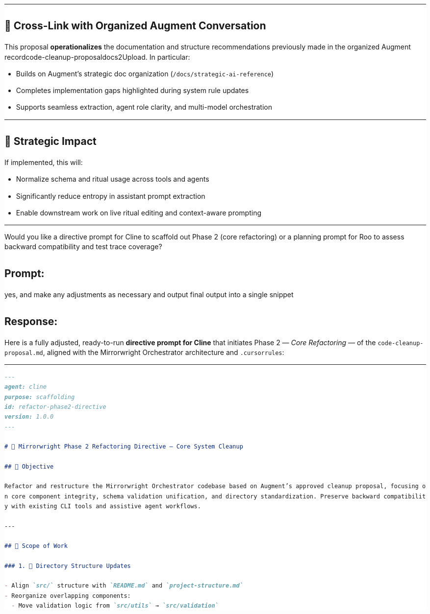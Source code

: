 
* * *

🔁 Cross-Link with Organized Augment Conversation
-------------------------------------------------

This proposal **operationalizes** the documentation and structure recommendations previously made in the organized Augment recordcode-cleanup-proposaldocs2Upload. In particular:

*   Builds on Augment’s strategic doc organization (`/docs/strategic-ai-reference`)
    
*   Completes implementation gaps highlighted during system rule updates
    
*   Supports seamless extraction, agent role clarity, and multi-model orchestration
    

* * *

🧠 Strategic Impact
-------------------

If implemented, this will:

*   Normalize schema and ritual usage across tools and agents
    
*   Significantly reduce entropy in assistant prompt extraction
    
*   Enable downstream work on live ritual editing and context-aware prompting
    

* * *

Would you like a directive prompt for Cline to scaffold out Phase 2 (core refactoring) or a planning prompt for Roo to assess backward compatibility and test trace coverage?

## Prompt:
yes, and make any adjustments as necessary and output final output into a single snippet

## Response:
Here is a fully adjusted, ready-to-run **directive prompt for Cline** that initiates Phase 2 — _Core Refactoring_ — of the `code-cleanup-proposal.md`, aligned with the Mirrorwright Orchestrator architecture and `.cursorrules`:

* * *

```markdown
---
agent: cline
purpose: scaffolding
id: refactor-phase2-directive
version: 1.0.0
---

# 🔧 Mirrorwright Phase 2 Refactoring Directive – Core System Cleanup

## 🎯 Objective

Refactor and restructure the Mirrorwright Orchestrator codebase based on Augment’s approved cleanup proposal, focusing on core component integrity, schema validation unification, and directory standardization. Preserve backward compatibility with existing CLI tools and assistive agent workflows.

---

## 🧩 Scope of Work

### 1. 📁 Directory Structure Updates

- Align `src/` structure with `README.md` and `project-structure.md`
- Reorganize overlapping components:
  - Move validation logic from `src/utils` → `src/validation`
```